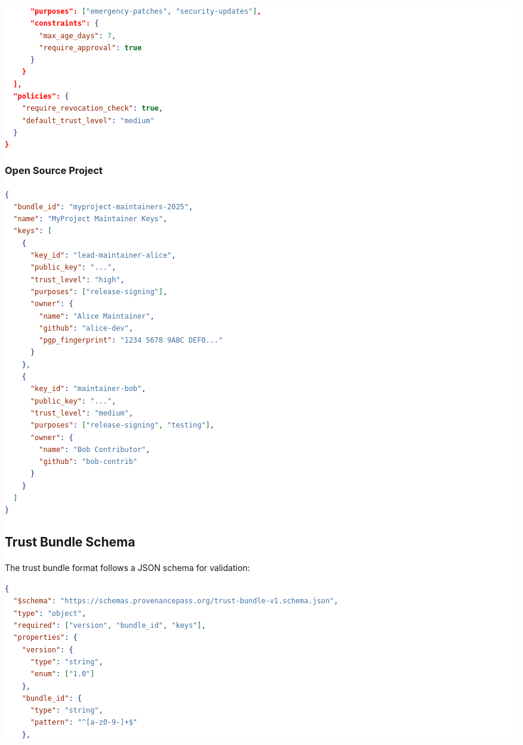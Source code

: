 ```json
      "purposes": ["emergency-patches", "security-updates"],
      "constraints": {
        "max_age_days": 7,
        "require_approval": true
      }
    }
  ],
  "policies": {
    "require_revocation_check": true,
    "default_trust_level": "medium"
  }
}
```

### Open Source Project

```json
{
  "bundle_id": "myproject-maintainers-2025",
  "name": "MyProject Maintainer Keys",
  "keys": [
    {
      "key_id": "lead-maintainer-alice",
      "public_key": "...",
      "trust_level": "high",
      "purposes": ["release-signing"],
      "owner": {
        "name": "Alice Maintainer",
        "github": "alice-dev",
        "pgp_fingerprint": "1234 5678 9ABC DEF0..."
      }
    },
    {
      "key_id": "maintainer-bob",
      "public_key": "...",
      "trust_level": "medium",
      "purposes": ["release-signing", "testing"],
      "owner": {
        "name": "Bob Contributor",
        "github": "bob-contrib"
      }
    }
  ]
}
```

## Trust Bundle Schema

The trust bundle format follows a JSON schema for validation:

```json
{
  "$schema": "https://schemas.provenancepass.org/trust-bundle-v1.schema.json",
  "type": "object",
  "required": ["version", "bundle_id", "keys"],
  "properties": {
    "version": {
      "type": "string",
      "enum": ["1.0"]
    },
    "bundle_id": {
      "type": "string",
      "pattern": "^[a-z0-9-]+$"
    },
```